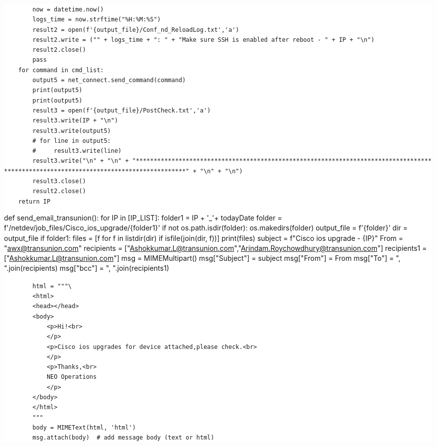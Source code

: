             now = datetime.now()
            logs_time = now.strftime("%H:%M:%S")
            result2 = open(f'{output_file}/Conf_nd_ReloadLog.txt','a')
            result2.write = ("" + logs_time + ": " + "Make sure SSH is enabled after reboot - " + IP + "\n")
            result2.close()
            pass        
        for command in cmd_list:
            output5 = net_connect.send_command(command)
            print(output5)
            print(output5) 
            result3 = open(f'{output_file}/PostCheck.txt','a')
            result3.write(IP + "\n")
            result3.write(output5)
            # for line in output5:
            #     result3.write(line)    
            result3.write("\n" + "\n" + "**************************************************************************************************************************************" + "\n" + "\n")
            result3.close()
            result2.close()
        return IP

def send_email_transunion():
    for IP in [IP_LIST]:
        folder1 = IP + '_'+ todayDate
        folder = f'/netdev/job_files/Cisco_ios_upgrade/{folder1}'
        if not os.path.isdir(folder):
            os.makedirs(folder)
        output_file = f'{folder}'
        dir = output_file
        if folder1:
            files = [f for f in listdir(dir) if isfile(join(dir, f))]
            print(files)
            subject = f"Cisco ios upgrade - {IP}"
            From = "awx@transunion.com"
            recipients = ["Ashokkumar.L@transunion.com","Arindam.Roychowdhury@transunion.com"]
            recipients1 = ["Ashokkumar.L@transunion.com"]
            msg =  MIMEMultipart()
            msg["Subject"] = subject
            msg["From"] = From
            msg["To"] = ", ".join(recipients)
            msg["bcc"] = ", ".join(recipients1)

            html = """\
            <html>
            <head></head>
            <body>
                <p>Hi!<br>
                </p>
                <p>Cisco ios upgrades for device attached,please check.<br>
                </p>
                <p>Thanks,<br>
                NEO Operations
                </p>
            </body>
            </html>
            """
            body = MIMEText(html, 'html')  
            msg.attach(body)  # add message body (text or html)
